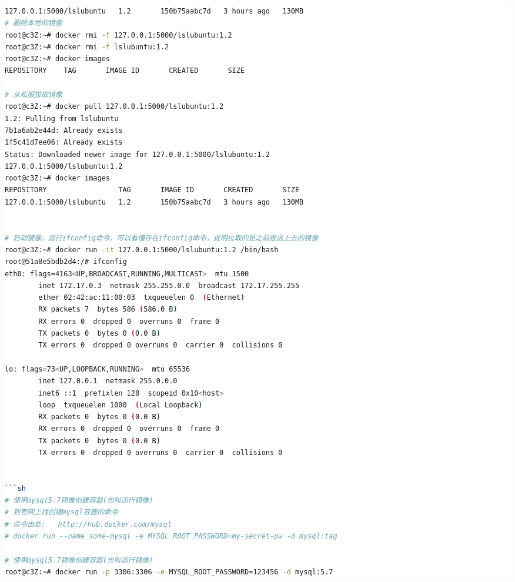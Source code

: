 ```sh
127.0.0.1:5000/lslubuntu   1.2       150b75aabc7d   3 hours ago   130MB
# 删除本地的镜像
root@c3Z:~# docker rmi -f 127.0.0.1:5000/lslubuntu:1.2
root@c3Z:~# docker rmi -f lslubuntu:1.2
root@c3Z:~# docker images
REPOSITORY    TAG       IMAGE ID       CREATED       SIZE

# 从私服拉取镜像
root@c3Z:~# docker pull 127.0.0.1:5000/lslubuntu:1.2
1.2: Pulling from lslubuntu
7b1a6ab2e44d: Already exists
1f5c41d7ee06: Already exists
Status: Downloaded newer image for 127.0.0.1:5000/lslubuntu:1.2
127.0.0.1:5000/lslubuntu:1.2
root@c3Z:~# docker images
REPOSITORY                 TAG       IMAGE ID       CREATED       SIZE
127.0.0.1:5000/lslubuntu   1.2       150b75aabc7d   3 hours ago   130MB


# 启动镜像，运行ifconfig命令，可以看懂存在ifconfig命令，说明拉取的是之前推送上去的镜像
root@c3Z:~# docker run -it 127.0.0.1:5000/lslubuntu:1.2 /bin/bash
root@51a8e5bdb2d4:/# ifconfig
eth0: flags=4163<UP,BROADCAST,RUNNING,MULTICAST>  mtu 1500
        inet 172.17.0.3  netmask 255.255.0.0  broadcast 172.17.255.255
        ether 02:42:ac:11:00:03  txqueuelen 0  (Ethernet)
        RX packets 7  bytes 586 (586.0 B)
        RX errors 0  dropped 0  overruns 0  frame 0
        TX packets 0  bytes 0 (0.0 B)
        TX errors 0  dropped 0 overruns 0  carrier 0  collisions 0

lo: flags=73<UP,LOOPBACK,RUNNING>  mtu 65536
        inet 127.0.0.1  netmask 255.0.0.0
        inet6 ::1  prefixlen 128  scopeid 0x10<host>
        loop  txqueuelen 1000  (Local Loopback)
        RX packets 0  bytes 0 (0.0 B)
        RX errors 0  dropped 0  overruns 0  frame 0
        TX packets 0  bytes 0 (0.0 B)
        TX errors 0  dropped 0 overruns 0  carrier 0  collisions 0


```sh
# 使用mysql5.7镜像创建容器(也叫运行镜像)
# 到官网上找创建mysql容器的命令
# 命令出处:   http://hub.docker.com/mysql
# docker run --name some-mysql -e MYSQL_ROOT_PASSWORD=my-secret-pw -d mysql:tag

# 使用mysql5.7镜像创建容器(也叫运行镜像)
root@c3Z:~# docker run -p 3306:3306 -e MYSQL_ROOT_PASSWORD=123456 -d mysql:5.7
```


